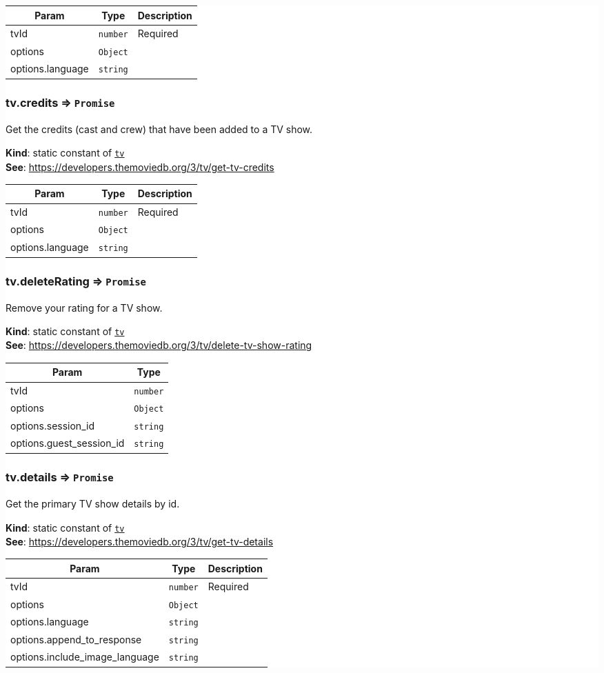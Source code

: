 | Param | Type | Description |
| --- | --- | --- |
| tvId | <code>number</code> | Required |
| options | <code>Object</code> |  |
| options.language | <code>string</code> |  |

<a name="module_tv.credits"></a>

### tv.credits ⇒ <code>Promise</code>
Get the credits (cast and crew) that have been added to a TV show.

**Kind**: static constant of [<code>tv</code>](#module_tv)  
**See**: https://developers.themoviedb.org/3/tv/get-tv-credits  

| Param | Type | Description |
| --- | --- | --- |
| tvId | <code>number</code> | Required |
| options | <code>Object</code> |  |
| options.language | <code>string</code> |  |

<a name="module_tv.deleteRating"></a>

### tv.deleteRating ⇒ <code>Promise</code>
Remove your rating for a TV show.

**Kind**: static constant of [<code>tv</code>](#module_tv)  
**See**: https://developers.themoviedb.org/3/tv/delete-tv-show-rating  

| Param | Type |
| --- | --- |
| tvId | <code>number</code> | 
| options | <code>Object</code> | 
| options.session_id | <code>string</code> | 
| options.guest_session_id | <code>string</code> | 

<a name="module_tv.details"></a>

### tv.details ⇒ <code>Promise</code>
Get the primary TV show details by id.

**Kind**: static constant of [<code>tv</code>](#module_tv)  
**See**: https://developers.themoviedb.org/3/tv/get-tv-details  

| Param | Type | Description |
| --- | --- | --- |
| tvId | <code>number</code> | Required |
| options | <code>Object</code> |  |
| options.language | <code>string</code> |  |
| options.append_to_response | <code>string</code> |  |
| options.include_image_language | <code>string</code> |  |
